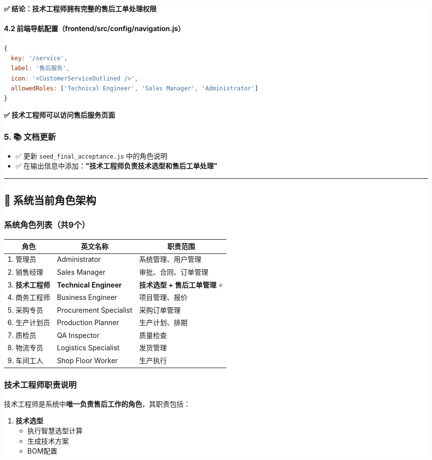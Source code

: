 **✅ 结论：技术工程师拥有完整的售后工单处理权限**

#### 4.2 前端导航配置（frontend/src/config/navigation.js）

```javascript
{
  key: '/service',
  label: '售后服务',
  icon: '<CustomerServiceOutlined />',
  allowedRoles: ['Technical Engineer', 'Sales Manager', 'Administrator']
}
```

**✅ 技术工程师可以访问售后服务页面**

### 5. 📚 文档更新

- ✅ 更新 `seed_final_acceptance.js` 中的角色说明
- ✅ 在输出信息中添加：**"技术工程师负责技术选型和售后工单处理"**

---

## 🎯 系统当前角色架构

### 系统角色列表（共9个）

| 角色 | 英文名称 | 职责范围 |
|-----|---------|---------|
| 1. 管理员 | Administrator | 系统管理、用户管理 |
| 2. 销售经理 | Sales Manager | 审批、合同、订单管理 |
| 3. **技术工程师** | **Technical Engineer** | **技术选型 + 售后工单管理** ⭐ |
| 4. 商务工程师 | Business Engineer | 项目管理、报价 |
| 5. 采购专员 | Procurement Specialist | 采购订单管理 |
| 6. 生产计划员 | Production Planner | 生产计划、排期 |
| 7. 质检员 | QA Inspector | 质量检查 |
| 8. 物流专员 | Logistics Specialist | 发货管理 |
| 9. 车间工人 | Shop Floor Worker | 生产执行 |

### 技术工程师职责说明

技术工程师是系统中**唯一负责售后工作的角色**，其职责包括：

1. **技术选型**
   - 执行智慧选型计算
   - 生成技术方案
   - BOM配置
